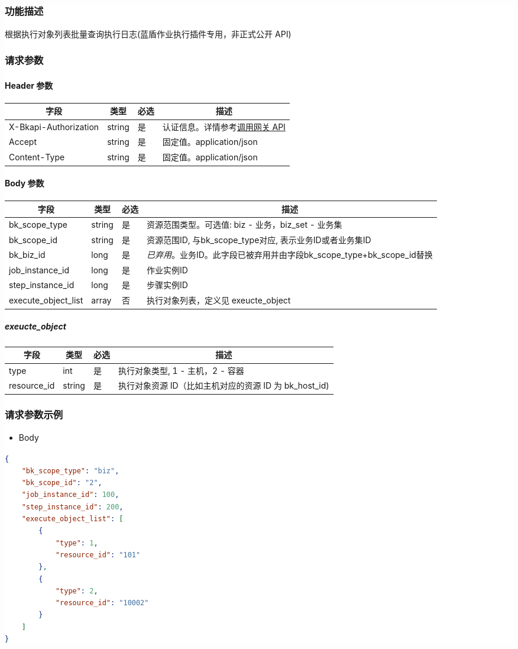 ### 功能描述

根据执行对象列表批量查询执行日志(蓝盾作业执行插件专用，非正式公开 API)

### 请求参数

#### Header 参数

| 字段                    | 类型     | 必选  | 描述                                                                                                                               |
|-----------------------|--------|-----|----------------------------------------------------------------------------------------------------------------------------------|
| X-Bkapi-Authorization | string | 是   | 认证信息。详情参考[调用网关 API](https://github.com/TencentBlueKing/BKDocs/blob/master/ZH/7.0/APIGateway/apigateway/use-api/use-apigw-api.md) |
| Accept                | string | 是   | 固定值。application/json                                                                                                             |
| Content-Type          | string | 是   | 固定值。application/json                                                                                                             | 

#### Body 参数

| 字段                  | 类型     | 必选  | 描述                                                |
|---------------------|--------|-----|---------------------------------------------------|
| bk_scope_type       | string | 是   | 资源范围类型。可选值: biz - 业务，biz_set - 业务集                |
| bk_scope_id         | string | 是   | 资源范围ID, 与bk_scope_type对应, 表示业务ID或者业务集ID           |
| bk_biz_id           | long   | 是   | *已弃用*。业务ID。此字段已被弃用并由字段bk_scope_type+bk_scope_id替换 |
| job_instance_id     | long   | 是   | 作业实例ID                                            |
| step_instance_id    | long   | 是   | 步骤实例ID                                            |
| execute_object_list | array  | 否   | 执行对象列表，定义见 exeucte_object                         |

##### exeucte_object

| 字段          | 类型     | 必选  | 描述                                   |
|-------------|--------|-----|--------------------------------------|
| type        | int    | 是   | 执行对象类型, 1 - 主机，2 - 容器                |
| resource_id | string | 是   | 执行对象资源 ID（比如主机对应的资源 ID 为 bk_host_id) |

### 请求参数示例

- Body

```json
{
    "bk_scope_type": "biz",
    "bk_scope_id": "2",
    "job_instance_id": 100,
    "step_instance_id": 200,
    "execute_object_list": [
        {
            "type": 1,
            "resource_id": "101"
        },
        {
            "type": 2,
            "resource_id": "10002"
        }
    ]
}
```
